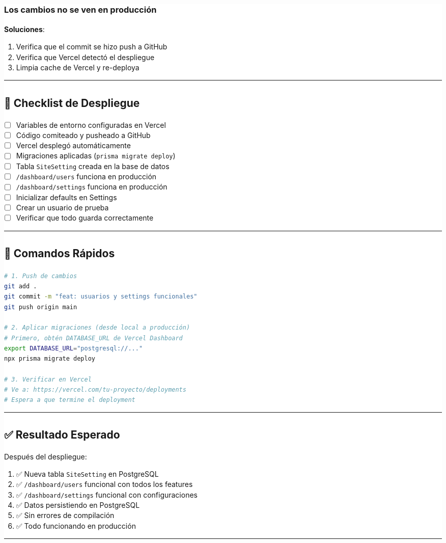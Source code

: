 ### Los cambios no se ven en producción

**Soluciones**:
1. Verifica que el commit se hizo push a GitHub
2. Verifica que Vercel detectó el despliegue
3. Limpia cache de Vercel y re-deploya

---

## 📝 Checklist de Despliegue

- [ ] Variables de entorno configuradas en Vercel
- [ ] Código comiteado y pusheado a GitHub
- [ ] Vercel desplegó automáticamente
- [ ] Migraciones aplicadas (`prisma migrate deploy`)
- [ ] Tabla `SiteSetting` creada en la base de datos
- [ ] `/dashboard/users` funciona en producción
- [ ] `/dashboard/settings` funciona en producción
- [ ] Inicializar defaults en Settings
- [ ] Crear un usuario de prueba
- [ ] Verificar que todo guarda correctamente

---

## 🎯 Comandos Rápidos

```bash
# 1. Push de cambios
git add .
git commit -m "feat: usuarios y settings funcionales"
git push origin main

# 2. Aplicar migraciones (desde local a producción)
# Primero, obtén DATABASE_URL de Vercel Dashboard
export DATABASE_URL="postgresql://..."
npx prisma migrate deploy

# 3. Verificar en Vercel
# Ve a: https://vercel.com/tu-proyecto/deployments
# Espera a que termine el deployment
```

---

## ✅ Resultado Esperado

Después del despliegue:

1. ✅ Nueva tabla `SiteSetting` en PostgreSQL
2. ✅ `/dashboard/users` funcional con todos los features
3. ✅ `/dashboard/settings` funcional con configuraciones
4. ✅ Datos persistiendo en PostgreSQL
5. ✅ Sin errores de compilación
6. ✅ Todo funcionando en producción

---